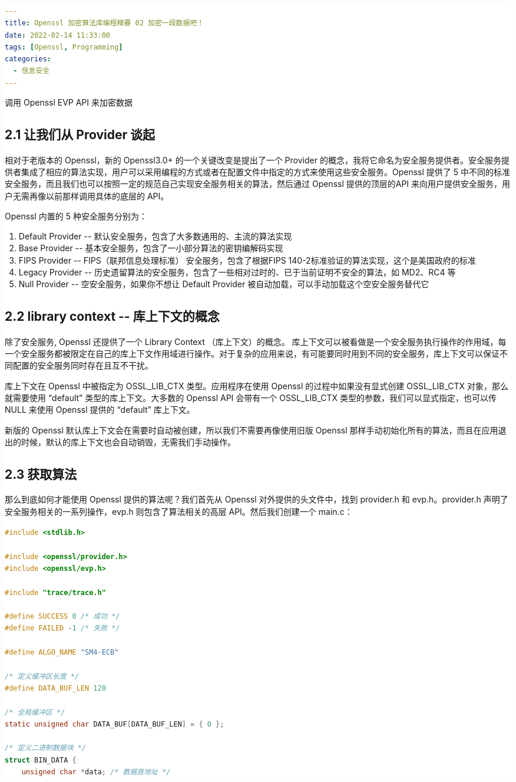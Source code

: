 ```yaml
---
title: Openssl 加密算法库编程精要 02 加密一段数据吧！
date: 2022-02-14 11:33:00
tags: [Openssl, Programming]
categories:
  - 信息安全
---
```


调用 Openssl EVP API 来加密数据


## 2.1 让我们从 Provider 谈起

相对于老版本的 Openssl，新的 Openssl3.0+ 的一个关键改变是提出了一个 Provider 的概念，我将它命名为安全服务提供者。安全服务提供者集成了相应的算法实现，用户可以采用编程的方式或者在配置文件中指定的方式来使用这些安全服务。Openssl 提供了 5 中不同的标准安全服务，而且我们也可以按照一定的规范自己实现安全服务相关的算法，然后通过 Openssl 提供的顶层的API 来向用户提供安全服务，用户无需再像以前那样调用具体的底层的 API。

Openssl 内置的 5 种安全服务分别为：

1. Default Provider -- 默认安全服务，包含了大多数通用的、主流的算法实现
2. Base Provider -- 基本安全服务，包含了一小部分算法的密钥编解码实现
3. FIPS Provider -- FIPS（联邦信息处理标准） 安全服务，包含了根据FIPS 140-2标准验证的算法实现，这个是美国政府的标准
4. Legacy Provider -- 历史遗留算法的安全服务，包含了一些相对过时的、已于当前证明不安全的算法，如 MD2、RC4 等
5. Null Provider -- 空安全服务，如果你不想让 Default Provider 被自动加载，可以手动加载这个空安全服务替代它

## 2.2 library context -- 库上下文的概念

除了安全服务, Openssl 还提供了一个 Library Context （库上下文）的概念。
库上下文可以被看做是一个安全服务执行操作的作用域，每一个安全服务都被限定在自己的库上下文作用域进行操作。对于复杂的应用来说，有可能要同时用到不同的安全服务，库上下文可以保证不同配置的安全服务同时存在且互不干扰。

库上下文在 Openssl 中被指定为 OSSL_LIB_CTX  类型。应用程序在使用 Openssl 的过程中如果没有显式创建 OSSL_LIB_CTX 对象，那么就需要使用 “default” 类型的库上下文。大多数的 Openssl API 会带有一个 OSSL_LIB_CTX 类型的参数，我们可以显式指定，也可以传 NULL 来使用 Openssl 提供的 “default” 库上下文。

新版的 Openssl 默认库上下文会在需要时自动被创建，所以我们不需要再像使用旧版 Openssl 那样手动初始化所有的算法，而且在应用退出的时候，默认的库上下文也会自动销毁，无需我们手动操作。

## 2.3 获取算法

那么到底如何才能使用 Openssl 提供的算法呢？我们首先从 Openssl 对外提供的头文件中，找到 provider.h 和 evp.h。provider.h 声明了安全服务相关的一系列操作，evp.h 则包含了算法相关的高层 API。然后我们创建一个 main.c：

``` C
#include <stdlib.h>

#include <openssl/provider.h>
#include <openssl/evp.h>

#include "trace/trace.h"

#define SUCCESS 0 /* 成功 */
#define FAILED -1 /* 失败 */

#define ALGO_NAME "SM4-ECB"

/* 定义缓冲区长度 */
#define DATA_BUF_LEN 128

/* 全局缓冲区 */
static unsigned char DATA_BUF[DATA_BUF_LEN] = { 0 };

/* 定义二进制数据块 */
struct BIN_DATA {
    unsigned char *data; /* 数据首地址 */
```